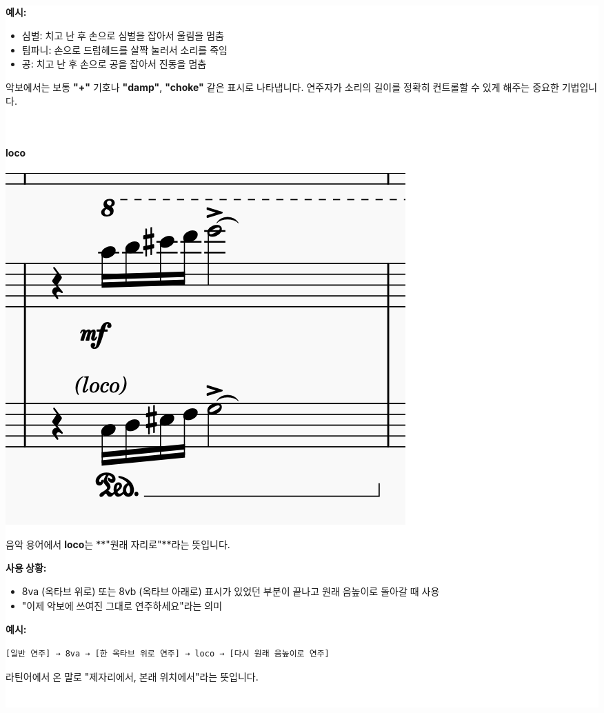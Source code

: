 **예시:**

- 심벌: 치고 난 후 손으로 심벌을 잡아서 울림을 멈춤
- 팀파니: 손으로 드럼헤드를 살짝 눌러서 소리를 죽임
- 공: 치고 난 후 손으로 공을 잡아서 진동을 멈춤

악보에서는 보통 **"+"** 기호나 **"damp"**, **"choke"** 같은 표시로 나타냅니다. 연주자가 소리의 길이를 정확히 컨트롤할 수 있게 해주는 중요한 기법입니다.

 

#### **loco**

 ![](/assets/img/wp-content/uploads/2025/07/스크린샷-2025-07-04-오전-2.31.56.png)

음악 용어에서 **loco**는 **"원래 자리로"**라는 뜻입니다.

**사용 상황:**

- 8va (옥타브 위로) 또는 8vb (옥타브 아래로) 표시가 있었던 부분이 끝나고 원래 음높이로 돌아갈 때 사용
- "이제 악보에 쓰여진 그대로 연주하세요"라는 의미

**예시:**

```
[일반 연주] → 8va → [한 옥타브 위로 연주] → loco → [다시 원래 음높이로 연주]
```

라틴어에서 온 말로 "제자리에서, 본래 위치에서"라는 뜻입니다.

 